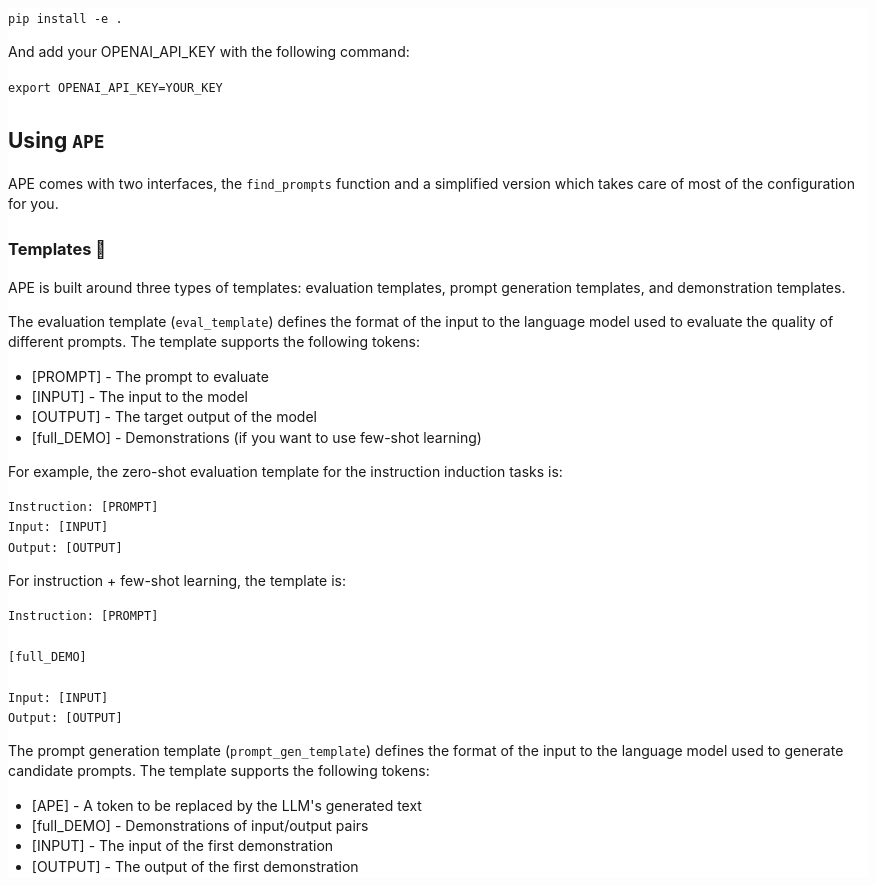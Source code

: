 ```
pip install -e .
```

And add your OPENAI_API_KEY with the following command:

```
export OPENAI_API_KEY=YOUR_KEY
```

## Using `APE`

APE comes with two interfaces, the `find_prompts` function and a simplified version which takes care of most of the
configuration for you.

### Templates :memo:

APE is built around three types of templates: evaluation templates, prompt generation templates, and demonstration
templates.

The evaluation template (`eval_template`) defines the format of the input to the language model used to evaluate the
quality of different prompts. The template supports the following tokens:

- [PROMPT] - The prompt to evaluate
- [INPUT] - The input to the model
- [OUTPUT] - The target output of the model
- [full_DEMO] - Demonstrations (if you want to use few-shot learning)

For example, the zero-shot evaluation template for the instruction induction tasks is:

```
Instruction: [PROMPT]
Input: [INPUT]
Output: [OUTPUT]
```

For instruction + few-shot learning, the template is:

```
Instruction: [PROMPT]

[full_DEMO]

Input: [INPUT]
Output: [OUTPUT]
```

The prompt generation template (`prompt_gen_template`) defines the format of the input to the language model used to
generate candidate prompts. The template supports the following tokens:

- [APE] - A token to be replaced by the LLM's generated text
- [full_DEMO] - Demonstrations of input/output pairs
- [INPUT] - The input of the first demonstration
- [OUTPUT] - The output of the first demonstration
